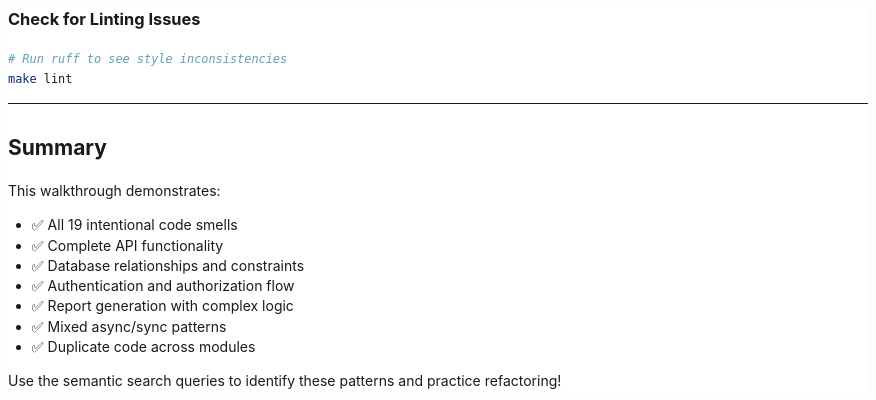 ### Check for Linting Issues

```bash
# Run ruff to see style inconsistencies
make lint
```

---

## Summary

This walkthrough demonstrates:
- ✅ All 19 intentional code smells
- ✅ Complete API functionality
- ✅ Database relationships and constraints
- ✅ Authentication and authorization flow
- ✅ Report generation with complex logic
- ✅ Mixed async/sync patterns
- ✅ Duplicate code across modules

Use the semantic search queries to identify these patterns and practice refactoring!

